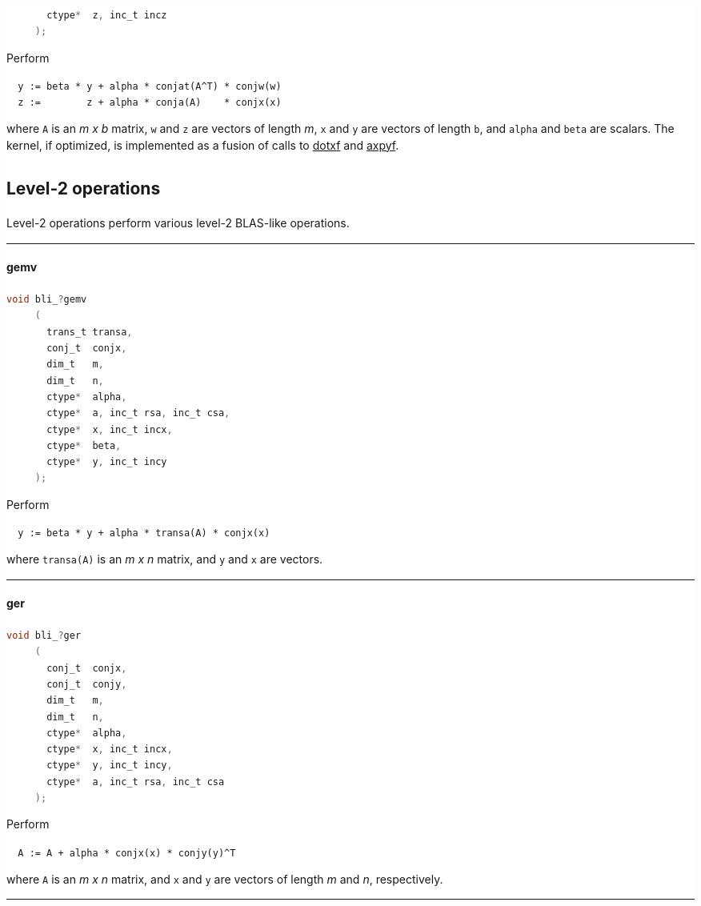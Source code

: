 ```c
       ctype*  z, inc_t incz
     );
```
Perform
```
  y := beta * y + alpha * conjat(A^T) * conjw(w)
  z :=        z + alpha * conja(A)    * conjx(x)
```
where `A` is an _m x b_ matrix, `w` and `z` are vectors of length _m_, `x` and `y` are vectors of length `b`, and `alpha` and `beta` are scalars. The kernel, if optimized, is implemented as a fusion of calls to [dotxf](BLISTypedAPI.md#dotxf) and [axpyf](BLISTypedAPI.md#axpyf).



## Level-2 operations

Level-2 operations perform various level-2 BLAS-like operations.


---

#### gemv
```c
void bli_?gemv
     (
       trans_t transa,
       conj_t  conjx,
       dim_t   m,
       dim_t   n,
       ctype*  alpha,
       ctype*  a, inc_t rsa, inc_t csa,
       ctype*  x, inc_t incx,
       ctype*  beta,
       ctype*  y, inc_t incy
     );
```
Perform
```
  y := beta * y + alpha * transa(A) * conjx(x)
```
where `transa(A)` is an _m x n_ matrix, and `y` and `x` are vectors.

---

#### ger
```c
void bli_?ger
     (
       conj_t  conjx,
       conj_t  conjy,
       dim_t   m,
       dim_t   n,
       ctype*  alpha,
       ctype*  x, inc_t incx,
       ctype*  y, inc_t incy,
       ctype*  a, inc_t rsa, inc_t csa
     );
```
Perform
```
  A := A + alpha * conjx(x) * conjy(y)^T
```
where `A` is an _m x n_ matrix, and `x` and `y` are vectors of length _m_ and _n_, respectively.

---